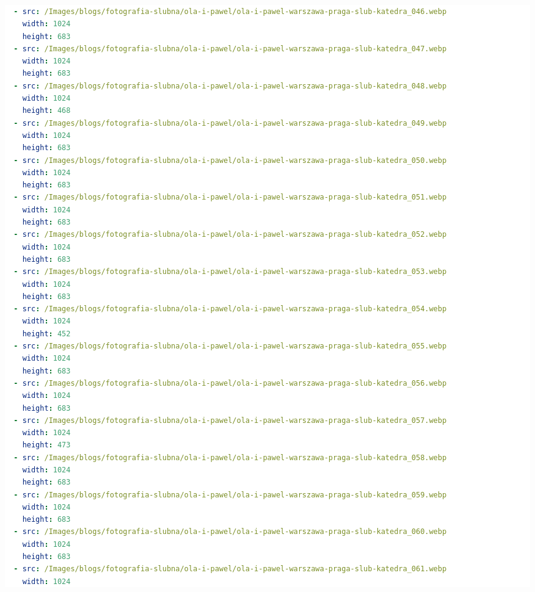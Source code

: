 ```yaml
  - src: /Images/blogs/fotografia-slubna/ola-i-pawel/ola-i-pawel-warszawa-praga-slub-katedra_046.webp
    width: 1024
    height: 683
  - src: /Images/blogs/fotografia-slubna/ola-i-pawel/ola-i-pawel-warszawa-praga-slub-katedra_047.webp
    width: 1024
    height: 683
  - src: /Images/blogs/fotografia-slubna/ola-i-pawel/ola-i-pawel-warszawa-praga-slub-katedra_048.webp
    width: 1024
    height: 468
  - src: /Images/blogs/fotografia-slubna/ola-i-pawel/ola-i-pawel-warszawa-praga-slub-katedra_049.webp
    width: 1024
    height: 683
  - src: /Images/blogs/fotografia-slubna/ola-i-pawel/ola-i-pawel-warszawa-praga-slub-katedra_050.webp
    width: 1024
    height: 683
  - src: /Images/blogs/fotografia-slubna/ola-i-pawel/ola-i-pawel-warszawa-praga-slub-katedra_051.webp
    width: 1024
    height: 683
  - src: /Images/blogs/fotografia-slubna/ola-i-pawel/ola-i-pawel-warszawa-praga-slub-katedra_052.webp
    width: 1024
    height: 683
  - src: /Images/blogs/fotografia-slubna/ola-i-pawel/ola-i-pawel-warszawa-praga-slub-katedra_053.webp
    width: 1024
    height: 683
  - src: /Images/blogs/fotografia-slubna/ola-i-pawel/ola-i-pawel-warszawa-praga-slub-katedra_054.webp
    width: 1024
    height: 452
  - src: /Images/blogs/fotografia-slubna/ola-i-pawel/ola-i-pawel-warszawa-praga-slub-katedra_055.webp
    width: 1024
    height: 683
  - src: /Images/blogs/fotografia-slubna/ola-i-pawel/ola-i-pawel-warszawa-praga-slub-katedra_056.webp
    width: 1024
    height: 683
  - src: /Images/blogs/fotografia-slubna/ola-i-pawel/ola-i-pawel-warszawa-praga-slub-katedra_057.webp
    width: 1024
    height: 473
  - src: /Images/blogs/fotografia-slubna/ola-i-pawel/ola-i-pawel-warszawa-praga-slub-katedra_058.webp
    width: 1024
    height: 683
  - src: /Images/blogs/fotografia-slubna/ola-i-pawel/ola-i-pawel-warszawa-praga-slub-katedra_059.webp
    width: 1024
    height: 683
  - src: /Images/blogs/fotografia-slubna/ola-i-pawel/ola-i-pawel-warszawa-praga-slub-katedra_060.webp
    width: 1024
    height: 683
  - src: /Images/blogs/fotografia-slubna/ola-i-pawel/ola-i-pawel-warszawa-praga-slub-katedra_061.webp
    width: 1024
```